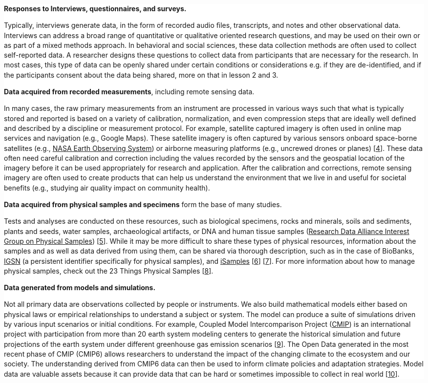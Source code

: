 **Responses to Interviews, questionnaires, and surveys.**

Typically, interviews generate data, in the form of recorded audio ﬁles, transcripts, and notes and other observational data. Interviews can address a broad range of quantitative or qualitative oriented research questions, and may be used on their own or as part of a mixed methods approach. In behavioral and social sciences, these data collection methods are often used to collect self-reported data. A researcher designs these questions to collect data from participants that are necessary for the research. In most cases, this type of data can be openly shared under certain conditions or considerations e.g. if they are de-identified, and if the participants consent about the data being shared, more on that in lesson 2 and 3.

**Data acquired from recorded measurements**, including remote sensing data.

In many cases, the raw primary measurements from an instrument are processed in various ways such that what is typically stored and reported is based on a variety of calibration, normalization, and even compression steps that are ideally well defined and described by a discipline or measurement protocol. For example, satellite captured imagery is often used in online map services and navigation (e.g., Google Maps). These satellite imagery is often captured by various sensors onboard space-borne satellites (e.g., [NASA Earth Observing System](https://eospso.gsfc.nasa.gov)) or airborne measuring platforms (e.g., uncrewed drones or planes) [[4](https://eospso.gsfc.nasa.gov)]. These data often need careful calibration and correction including the values recorded by the sensors and the geospatial location of the imagery before it can be used appropriately for research and application. After the calibration and corrections, remote sensing imagery are often used to create products that can help us understand the environment that we live in and useful for societal benefits (e.g., studying air quality impact on community health).

**Data acquired from physical samples and specimens** form the base of many studies.

Tests and analyses are conducted on these resources, such as biological specimens, rocks and minerals, soils and sediments, plants and seeds, water samples, archaeological artifacts, or DNA and human tissue samples  ([Research Data Alliance Interest Group on Physical Samples](https://www.rd-alliance.org/groups/physical-samples-and-collections-research-data-ecosystem-ig)) [[5](https://www.rd-alliance.org/groups/physical-samples-and-collections-research-data-ecosystem-ig)]. While it may be more difficult to share these types of physical resources, information about the samples and as well as data derived from using them, can be shared via thorough description, such as in the case of BioBanks, [IGSN](https://www.igsn.org/) (a persistent identifier specifically for physical samples), and [iSamples](https://isamplesorg.github.io/home/) [[6](https://www.igsn.org/)] [[7](https://isamplesorg.github.io/home/)]. For more information about how to manage physical samples, check out the 23 Things Physical Samples [[8](https://zenodo.org/record/6818076#.YtgQhITMK3B)].

**Data generated from models and simulations.**

Not all primary data are observations collected by people or instruments. We also build mathematical models either based on physical laws or empirical relationships to understand a subject or system. The model can produce a suite of simulations driven by various input scenarios or initial conditions. For example, Coupled Model Intercomparison Project ([CMIP](https://www.wcrp-climate.org/wgcm-cmip)) is an international project with participation from more than 20 earth system modeling centers to generate the historical simulation and future projections of the earth system under different greenhouse gas emission scenarios [[9](https://www.wcrp-climate.org/wgcm-cmip)]. The Open Data generated in the most recent phase of CMIP (CMIP6) allows researchers to understand the impact of the changing climate to the ecosystem and our society. The understanding derived from CMIP6 data can then be used to inform climate policies and adaptation strategies. Model data are valuable assets because it can provide data that can be hard or sometimes impossible to collect in real world [[10](https://www.climateurope.eu/a-short-introduction-to-climate-models-cmip-cmip6/)].
